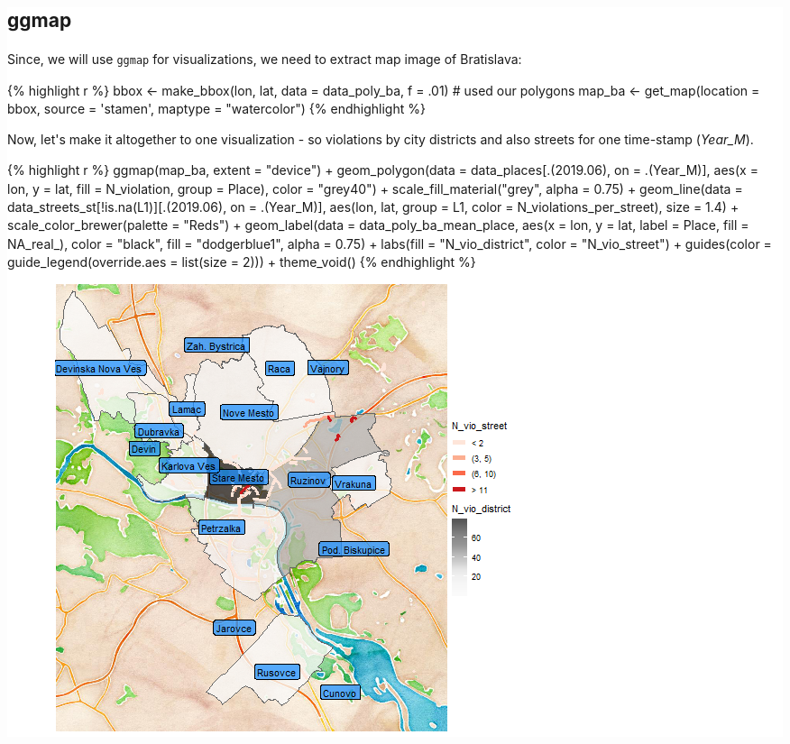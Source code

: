 ## ggmap
 
Since, we will use `ggmap` for visualizations, we need to extract map image of Bratislava:

{% highlight r %}
bbox <- make_bbox(lon, lat, data = data_poly_ba, f = .01) # used our polygons
map_ba <- get_map(location = bbox, source = 'stamen', maptype = "watercolor")
{% endhighlight %}
 
Now, let's make it altogether to one visualization - so violations by city districts and also streets for one time-stamp (*Year_M*).

{% highlight r %}
ggmap(map_ba, extent = "device") +
  geom_polygon(data = data_places[.(2019.06),
                                  on = .(Year_M)],
               aes(x = lon, y = lat,
                   fill = N_violation,
                   group = Place),
               color = "grey40") +
  scale_fill_material("grey", alpha = 0.75) +
  geom_line(data = data_streets_st[!is.na(L1)][.(2019.06),
                                               on = .(Year_M)],
            aes(lon, lat, group = L1, color = N_violations_per_street),
            size = 1.4) +
  scale_color_brewer(palette = "Reds") +
  geom_label(data = data_poly_ba_mean_place,
             aes(x = lon, y = lat, label = Place,
                 fill = NA_real_),
             color = "black", fill = "dodgerblue1", alpha = 0.75) +
  labs(fill = "N_vio_district", color = "N_vio_street") +
  guides(color = guide_legend(override.aes = list(size = 2))) +
  theme_void()
{% endhighlight %}

![plot of chunk unnamed-chunk-28](/images/post_12/unnamed-chunk-28-1.png)
 